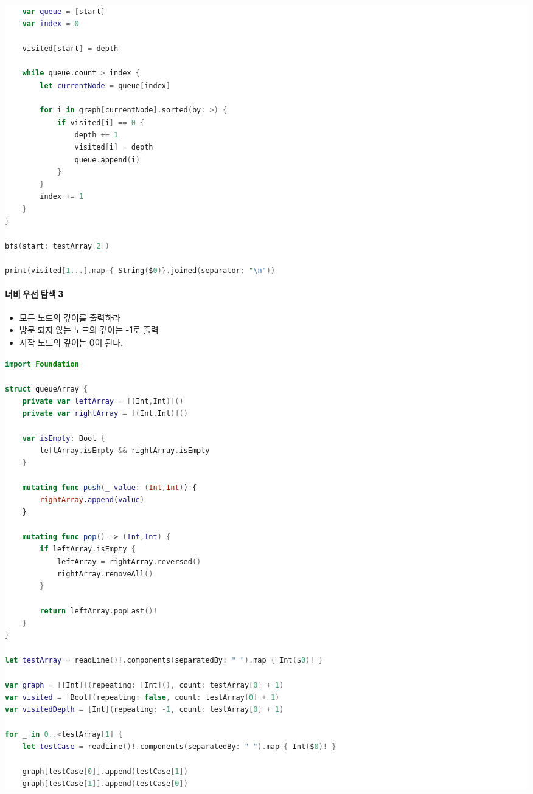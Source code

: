 ~~~ swift 
	var queue = [start]
	var index = 0 
	
	visited[start] = depth
	
	while queue.count > index { 
		let currentNode = queue[index]
		
		for i in graph[currentNode].sorted(by: >) { 
			if visited[i] == 0 { 
				depth += 1 
				visited[i] = depth
				queue.append(i)
			}
		}
		index += 1 
	}
}

bfs(start: testArray[2])

print(visited[1...].map { String($0)}.joined(separator: "\n"))
~~~
#### 너비 우선 탐색 3 
- 모든 노드의 깊이를 출력하라 
- 방문 되지 않는 노드의 깊이는 -1로 출력
- 시작 노드의 깊이는 0이 된다.
~~~ swift 
import Foundation 

struct queueArray { 
	private var leftArray = [(Int,Int)]()
	private var rightArray = [(Int,Int)]()
	
	var isEmpty: Bool { 
		leftArray.isEmpty && rightArray.isEmpty 
	}
	
	mutating func push(_ value: (Int,Int)) { 
		rightArray.append(value)
	}
	
	mutating func pop() -> (Int,Int) { 
		if leftArray.isEmpty { 
			leftArray = rightArray.reversed() 
			rightArray.removeAll() 
		}
		
		return leftArray.popLast()!
	}
}

let testArray = readLine()!.components(separatedBy: " ").map { Int($0)! }

var graph = [[Int]](repeating: [Int](), count: testArray[0] + 1)
var visited = [Bool](repeating: false, count: testArray[0] + 1)
var visitedDepth = [Int](repeating: -1, count: testArray[0] + 1)

for _ in 0..<testArray[1] { 
	let testCase = readLine()!.components(separatedBy: " ").map { Int($0)! }
	
	graph[testCase[0]].append(testCase[1])
	graph[testCase[1]].append(testCase[0])
~~~